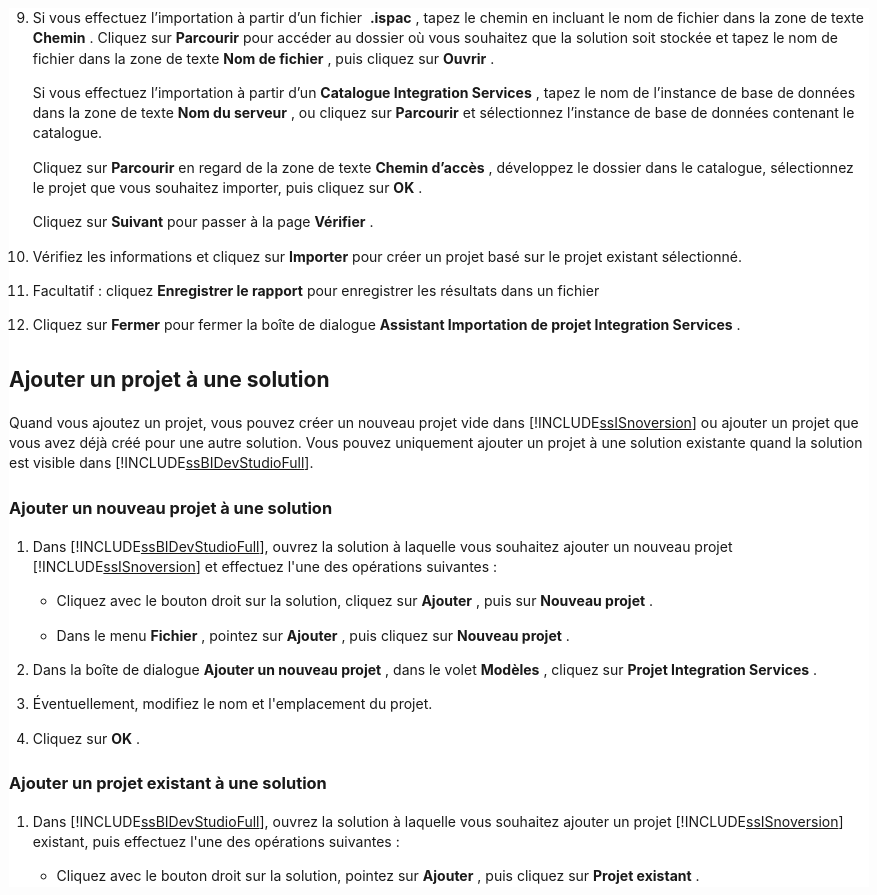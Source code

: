 9. Si vous effectuez l’importation à partir d’un fichier  **.ispac** , tapez le chemin en incluant le nom de fichier dans la zone de texte **Chemin** . Cliquez sur **Parcourir** pour accéder au dossier où vous souhaitez que la solution soit stockée et tapez le nom de fichier dans la zone de texte **Nom de fichier** , puis cliquez sur **Ouvrir** .  
  
     Si vous effectuez l’importation à partir d’un **Catalogue Integration Services** , tapez le nom de l’instance de base de données dans la zone de texte **Nom du serveur** , ou cliquez sur **Parcourir** et sélectionnez l’instance de base de données contenant le catalogue.  
  
     Cliquez sur **Parcourir** en regard de la zone de texte **Chemin d’accès** , développez le dossier dans le catalogue, sélectionnez le projet que vous souhaitez importer, puis cliquez sur **OK** .  
  
     Cliquez sur **Suivant** pour passer à la page **Vérifier** .  
  
10. Vérifiez les informations et cliquez sur **Importer** pour créer un projet basé sur le projet existant sélectionné.  
  
11. Facultatif : cliquez **Enregistrer le rapport** pour enregistrer les résultats dans un fichier  
  
12. Cliquez sur **Fermer** pour fermer la boîte de dialogue **Assistant Importation de projet Integration Services** .  

## <a name="add-a-project-to-a-solution"></a>Ajouter un projet à une solution 
 Quand vous ajoutez un projet, vous pouvez créer un nouveau projet vide dans [!INCLUDE[ssISnoversion](../includes/ssisnoversion-md.md)] ou ajouter un projet que vous avez déjà créé pour une autre solution. Vous pouvez uniquement ajouter un projet à une solution existante quand la solution est visible dans [!INCLUDE[ssBIDevStudioFull](../includes/ssbidevstudiofull-md.md)].  
  
### <a name="add-a-new-project-to-a-solution"></a>Ajouter un nouveau projet à une solution  
  
1.  Dans [!INCLUDE[ssBIDevStudioFull](../includes/ssbidevstudiofull-md.md)], ouvrez la solution à laquelle vous souhaitez ajouter un nouveau projet [!INCLUDE[ssISnoversion](../includes/ssisnoversion-md.md)] et effectuez l'une des opérations suivantes :  
  
    -   Cliquez avec le bouton droit sur la solution, cliquez sur **Ajouter** , puis sur **Nouveau projet** .  
  
    -   Dans le menu **Fichier** , pointez sur **Ajouter** , puis cliquez sur **Nouveau projet** .  
  
2.  Dans la boîte de dialogue **Ajouter un nouveau projet** , dans le volet **Modèles** , cliquez sur **Projet Integration Services** .  
  
3.  Éventuellement, modifiez le nom et l'emplacement du projet.  
  
4.  Cliquez sur **OK** .  
  
### <a name="add-an-existing-project-to-a-solution"></a>Ajouter un projet existant à une solution  
  
1.  Dans [!INCLUDE[ssBIDevStudioFull](../includes/ssbidevstudiofull-md.md)], ouvrez la solution à laquelle vous souhaitez ajouter un projet [!INCLUDE[ssISnoversion](../includes/ssisnoversion-md.md)] existant, puis effectuez l'une des opérations suivantes :  
  
    -   Cliquez avec le bouton droit sur la solution, pointez sur **Ajouter** , puis cliquez sur **Projet existant** .  
  